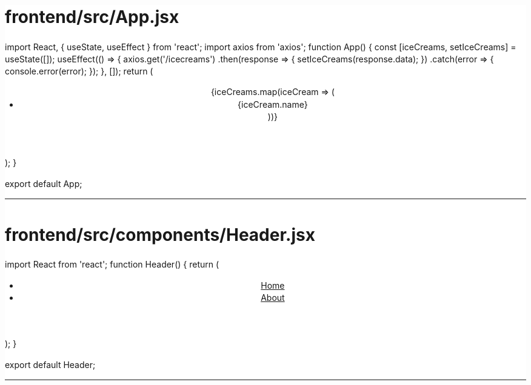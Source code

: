 
# frontend/src/App.jsx

import React, { useState, useEffect } from 'react';
import axios from 'axios';
function App() {
  const [iceCreams, setIceCreams] = useState([]);
  useEffect(() => {
    axios.get('/icecreams')
      .then(response => {
        setIceCreams(response.data);
      })
      .catch(error => {
        console.error(error);
      });
  }, []);
  return (
    <div>
      <Header />
      <ul>
        {iceCreams.map(iceCream => (
          <li key={iceCream.id}>{iceCream.name}</li>
        ))}
      </ul>
      <Footer />
    </div>
  );
}

export default App;

---

# frontend/src/components/Header.jsx

import React from 'react';
function Header() {
  return (
    <header className="header">
      <nav>
        <ul>
          <li><a href="#">Home</a></li>
          <li><a href="#">About</a></li>
        </ul>
      </nav>
    </header>
  );
}

export default Header;

---
